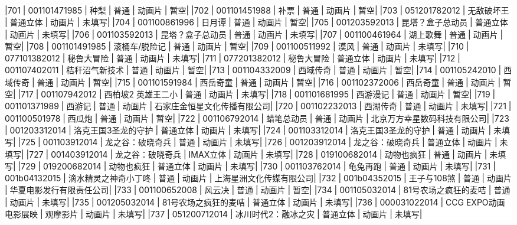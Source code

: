 |701 | 001101471985 | 种梨 | 普通 | 动画片 | 暂空|
|702 | 001101451988 | 补票 | 普通 | 动画片 | 暂空|
|703 | 051201782012 | 无敌破坏王 | 普通立体 | 动画片 | 未填写|
|704 | 001100861996 | 日月谭 | 普通 | 动画片 | 暂空|
|705 | 001203592013 | 昆塔？盒子总动员 | 普通立体 | 动画片 | 未填写|
|706 | 001103592013 | 昆塔？盒子总动员 | 普通 | 动画片 | 未填写|
|707 | 001100461964 | 湖上歌舞 | 普通 | 动画片 | 暂空|
|708 | 001101491985 | 滚桶车/脱险记 | 普通 | 动画片 | 暂空|
|709 | 001100511992 | 漠风 | 普通 | 动画片 | 未填写|
|710 | 077101382012 | 秘鲁大冒险 | 普通 | 动画片 | 未填写|
|711 | 077201382012 | 秘鲁大冒险 | 普通立体 | 动画片 | 未填写|
|712 | 001107402011 | 秸秆沼气新技术 | 普通 | 动画片 | 暂空|
|713 | 001104332009 | 西域传奇 | 普通 | 动画片 | 暂空|
|714 | 001105242010 | 西域传奇 | 普通 | 动画片 | 暂空|
|715 | 001101591984 | 西岳奇童 | 普通 | 动画片 | 暂空|
|716 | 001102372006 | 西岳奇童 | 普通 | 动画片 | 暂空|
|717 | 001107942012 | 西柏坡2 英雄王二小 | 普通 | 动画片 | 未填写|
|718 | 001101681995 | 西游漫记 | 普通 | 动画片 | 暂空|
|719 | 001101371989 | 西游记 | 普通 | 动画片 | 石家庄金恒星文化传播有限公司|
|720 | 001102232013 | 西湖传奇 | 普通 | 动画片 | 未填写|
|721 | 001100501978 | 西瓜炮 | 普通 | 动画片 | 暂空|
|722 | 001106792014 | 蜡笔总动员 | 普通 | 动画片 | 北京万方幸星数码科技有限公司|
|723 | 001203312014 | 洛克王国3圣龙的守护 | 普通立体 | 动画片 | 未填写|
|724 | 001103312014 | 洛克王国3圣龙的守护 | 普通 | 动画片 | 未填写|
|725 | 001103912014 | 龙之谷：破晓奇兵 | 普通 | 动画片 | 未填写|
|726 | 001203912014 | 龙之谷：破晓奇兵 | 普通立体 | 动画片 | 未填写|
|727 | 001403912014 | 龙之谷：破晓奇兵 | IMAX立体 | 动画片 | 未填写|
|728 | 019100682014 | 动物也疯狂 | 普通 | 动画片 | 未填写|
|729 | 019200682014 | 动物也疯狂 | 普通立体 | 动画片 | 未填写|
|730 | 001103762014 | 龟兔再跑 | 普通 | 动画片 | 未填写|
|731 | 001b04132015 | 滴水精灵之神奇小丁咚 | 普通 | 动画片 | 上海星洲文化传媒有限公司|
|732 | 001b04352015 | 王子与108煞 | 普通 | 动画片 | 华夏电影发行有限责任公司|
|733 | 001100652008 | 风云决 | 普通 | 动画片 | 暂空|
|734 | 001105032014 | 81号农场之疯狂的麦咭 | 普通 | 动画片 | 未填写|
|735 | 001205032014 | 81号农场之疯狂的麦咭 | 普通立体 | 动画片 | 未填写|
|736 | 000031022014 | CCG EXPO动画电影展映 | 观摩影片 | 动画片 | 未填写|
|737 | 051200712014 | 冰川时代2：融冰之灾 | 普通立体 | 动画片 | 未填写|